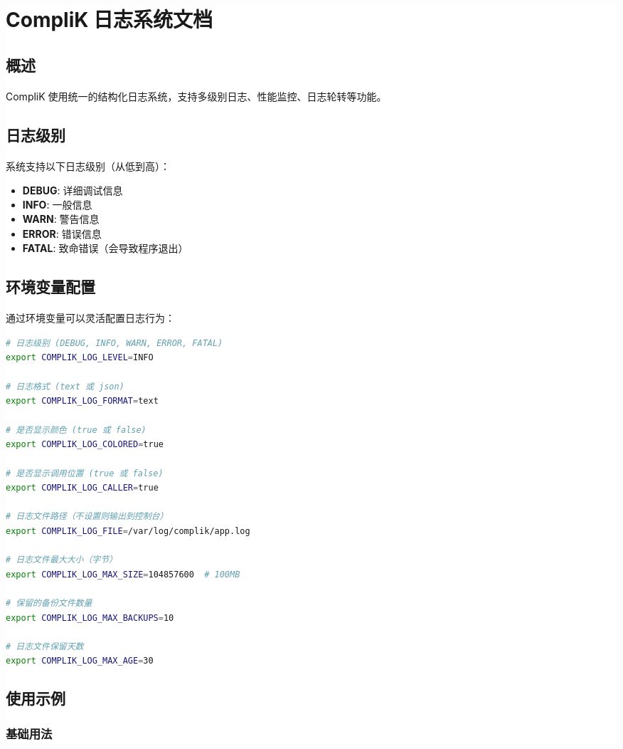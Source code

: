 # CompliK 日志系统文档

## 概述

CompliK 使用统一的结构化日志系统，支持多级别日志、性能监控、日志轮转等功能。

## 日志级别

系统支持以下日志级别（从低到高）：

- **DEBUG**: 详细调试信息
- **INFO**: 一般信息
- **WARN**: 警告信息
- **ERROR**: 错误信息
- **FATAL**: 致命错误（会导致程序退出）

## 环境变量配置

通过环境变量可以灵活配置日志行为：

```bash
# 日志级别 (DEBUG, INFO, WARN, ERROR, FATAL)
export COMPLIK_LOG_LEVEL=INFO

# 日志格式 (text 或 json)
export COMPLIK_LOG_FORMAT=text

# 是否显示颜色 (true 或 false)
export COMPLIK_LOG_COLORED=true

# 是否显示调用位置 (true 或 false)
export COMPLIK_LOG_CALLER=true

# 日志文件路径（不设置则输出到控制台）
export COMPLIK_LOG_FILE=/var/log/complik/app.log

# 日志文件最大大小（字节）
export COMPLIK_LOG_MAX_SIZE=104857600  # 100MB

# 保留的备份文件数量
export COMPLIK_LOG_MAX_BACKUPS=10

# 日志文件保留天数
export COMPLIK_LOG_MAX_AGE=30
```

## 使用示例

### 基础用法
